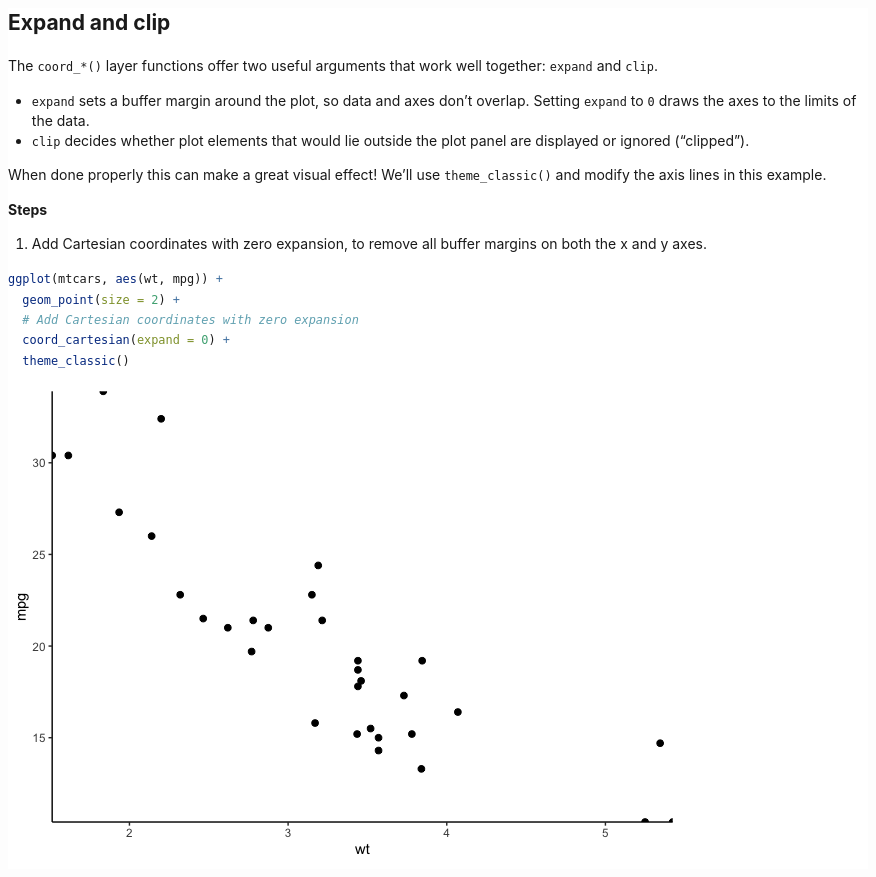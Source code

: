 ## Expand and clip

The `coord_*()` layer functions offer two useful arguments that work
well together: `expand` and `clip`.

-   `expand` sets a buffer margin around the plot, so data and axes
    don’t overlap. Setting `expand` to `0` draws the axes to the limits
    of the data.
-   `clip` decides whether plot elements that would lie outside the plot
    panel are displayed or ignored (“clipped”).

When done properly this can make a great visual effect! We’ll use
`theme_classic()` and modify the axis lines in this example.

**Steps**

1.  Add Cartesian coordinates with zero expansion, to remove all buffer
    margins on both the x and y axes.

``` r
ggplot(mtcars, aes(wt, mpg)) +
  geom_point(size = 2) +
  # Add Cartesian coordinates with zero expansion
  coord_cartesian(expand = 0) +
  theme_classic()
```

![](readme_files/figure-gfm/unnamed-chunk-33-1.png)

